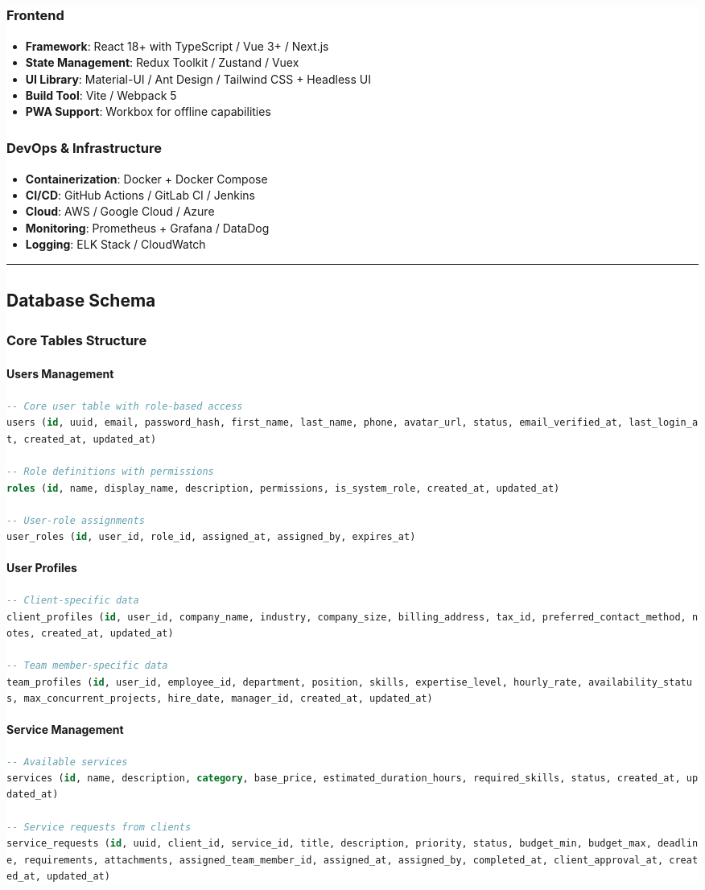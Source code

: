 ### Frontend
- **Framework**: React 18+ with TypeScript / Vue 3+ / Next.js
- **State Management**: Redux Toolkit / Zustand / Vuex
- **UI Library**: Material-UI / Ant Design / Tailwind CSS + Headless UI
- **Build Tool**: Vite / Webpack 5
- **PWA Support**: Workbox for offline capabilities

### DevOps & Infrastructure
- **Containerization**: Docker + Docker Compose
- **CI/CD**: GitHub Actions / GitLab CI / Jenkins
- **Cloud**: AWS / Google Cloud / Azure
- **Monitoring**: Prometheus + Grafana / DataDog
- **Logging**: ELK Stack / CloudWatch

---

## Database Schema

### Core Tables Structure

#### Users Management
```sql
-- Core user table with role-based access
users (id, uuid, email, password_hash, first_name, last_name, phone, avatar_url, status, email_verified_at, last_login_at, created_at, updated_at)

-- Role definitions with permissions
roles (id, name, display_name, description, permissions, is_system_role, created_at, updated_at)

-- User-role assignments
user_roles (id, user_id, role_id, assigned_at, assigned_by, expires_at)
```

#### User Profiles
```sql
-- Client-specific data
client_profiles (id, user_id, company_name, industry, company_size, billing_address, tax_id, preferred_contact_method, notes, created_at, updated_at)

-- Team member-specific data
team_profiles (id, user_id, employee_id, department, position, skills, expertise_level, hourly_rate, availability_status, max_concurrent_projects, hire_date, manager_id, created_at, updated_at)
```

#### Service Management
```sql
-- Available services
services (id, name, description, category, base_price, estimated_duration_hours, required_skills, status, created_at, updated_at)

-- Service requests from clients
service_requests (id, uuid, client_id, service_id, title, description, priority, status, budget_min, budget_max, deadline, requirements, attachments, assigned_team_member_id, assigned_at, assigned_by, completed_at, client_approval_at, created_at, updated_at)
```
